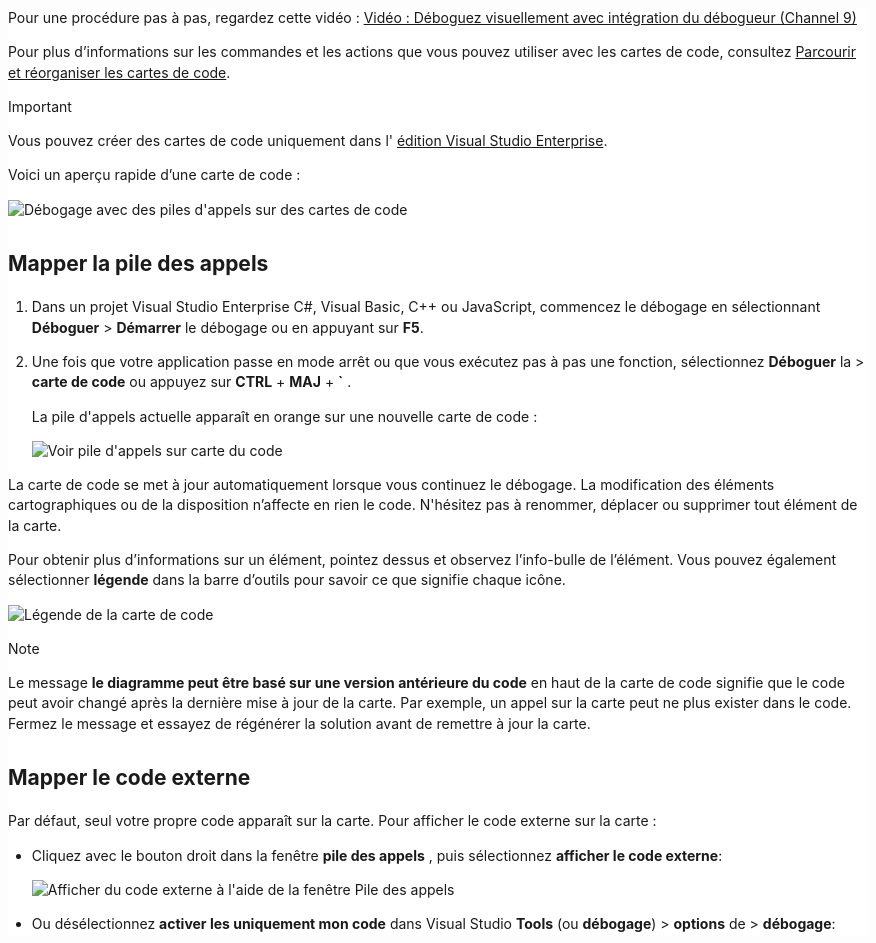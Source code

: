 Pour une procédure pas à pas, regardez cette vidéo : [Vidéo : Déboguez visuellement avec intégration du débogueur (Channel 9)](https://channel9.msdn.com/Series/Visual-Studio-2012-Premium-and-Ultimate-Overview/Visual-Studio-Ultimate-2012Debug-visually-with-Code-Map-debugger-integration)

Pour plus d’informations sur les commandes et les actions que vous pouvez utiliser avec les cartes de code, consultez [Parcourir et réorganiser les cartes de code](../modeling/browse-and-rearrange-code-maps.md).

>[!IMPORTANT]
>Vous pouvez créer des cartes de code uniquement dans l' [édition Visual Studio Enterprise](https://visualstudio.microsoft.com/downloads).

Voici un aperçu rapide d’une carte de code :

 ![Débogage avec des piles d'appels sur des cartes de code](../debugger/media/debuggermap_overview.png "DebuggerMap_Overview")

## <a name="map-the-call-stack"></a><a name="MapStack"></a> Mapper la pile des appels

1. Dans un projet Visual Studio Enterprise C#, Visual Basic, C++ ou JavaScript, commencez le débogage en sélectionnant **Déboguer**  >  **Démarrer** le débogage ou en appuyant sur **F5**.

1. Une fois que votre application passe en mode arrêt ou que vous exécutez pas à pas une fonction, sélectionnez **Déboguer** la  >  **carte de code** ou appuyez sur **CTRL** + **MAJ** + **`** .

   La pile d'appels actuelle apparaît en orange sur une nouvelle carte de code :

   ![Voir pile d'appels sur carte du code](../debugger/media/debuggermap_seeundocallstack.png "DebuggerMap_SeeUndoCallStack")

La carte de code se met à jour automatiquement lorsque vous continuez le débogage. La modification des éléments cartographiques ou de la disposition n’affecte en rien le code. N'hésitez pas à renommer, déplacer ou supprimer tout élément de la carte.

Pour obtenir plus d’informations sur un élément, pointez dessus et observez l’info-bulle de l’élément. Vous pouvez également sélectionner **légende** dans la barre d’outils pour savoir ce que signifie chaque icône.

![Légende de la carte de code](../debugger/media/debuggermap_showlegend.png "Légende de la carte de code")

>[!NOTE]
>Le message **le diagramme peut être basé sur une version antérieure du code** en haut de la carte de code signifie que le code peut avoir changé après la dernière mise à jour de la carte. Par exemple, un appel sur la carte peut ne plus exister dans le code. Fermez le message et essayez de régénérer la solution avant de remettre à jour la carte.

## <a name="map-external-code"></a>Mapper le code externe

Par défaut, seul votre propre code apparaît sur la carte. Pour afficher le code externe sur la carte :

- Cliquez avec le bouton droit dans la fenêtre **pile des appels** , puis sélectionnez **afficher le code externe**:

  ![Afficher du code externe à l'aide de la fenêtre Pile des appels](../debugger/media/debuggermap_callstackmenu.png "DebuggerMap_CallStackMenu")
- Ou désélectionnez **activer les uniquement mon code** dans Visual Studio **Tools** (ou **débogage**) > **options** de  >  **débogage**:
